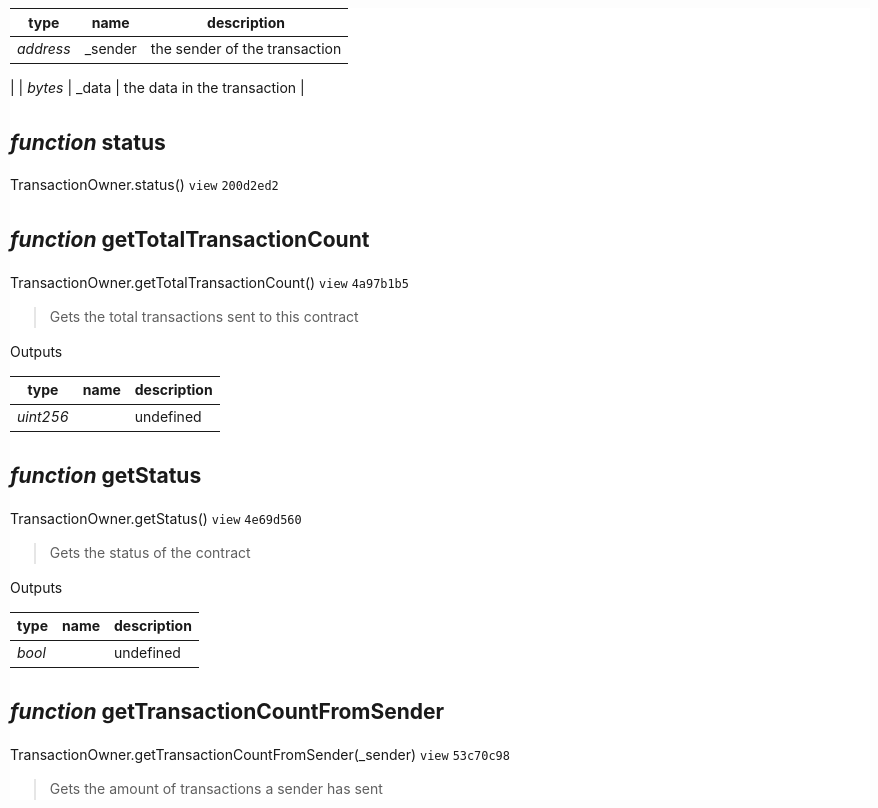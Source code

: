 | **type** | **name** | **description** |
|-|-|-|
| *address* | _sender | the sender of the transaction
 |
| *bytes* | _data | the data in the transaction
 |


## *function* status

TransactionOwner.status() `view` `200d2ed2`





## *function* getTotalTransactionCount

TransactionOwner.getTotalTransactionCount() `view` `4a97b1b5`

> Gets the total transactions sent to this contract



Outputs

| **type** | **name** | **description** |
|-|-|-|
| *uint256* |  | undefined |

## *function* getStatus

TransactionOwner.getStatus() `view` `4e69d560`

> Gets the status of the contract



Outputs

| **type** | **name** | **description** |
|-|-|-|
| *bool* |  | undefined |

## *function* getTransactionCountFromSender

TransactionOwner.getTransactionCountFromSender(_sender) `view` `53c70c98`

> Gets the amount of transactions a sender has sent
